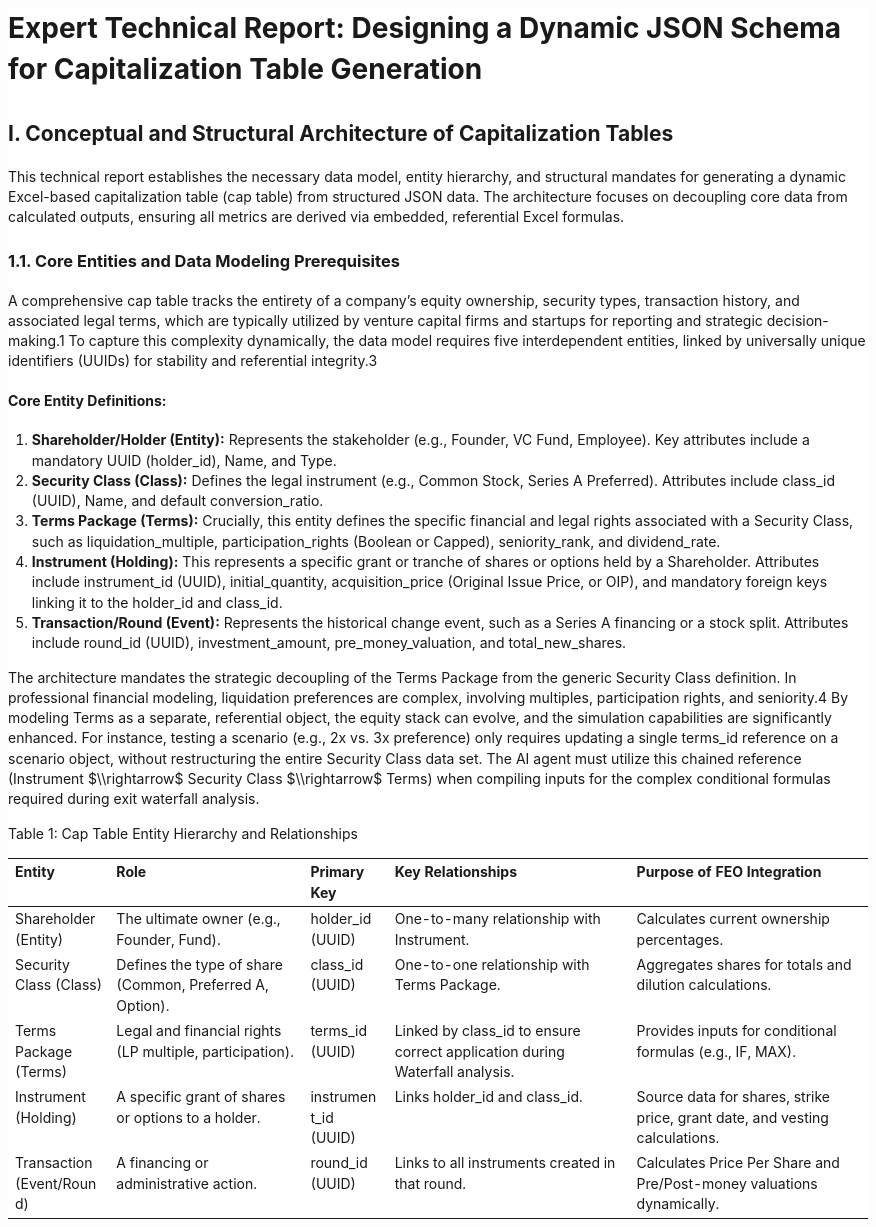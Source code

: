 # **Expert Technical Report: Designing a Dynamic JSON Schema for Capitalization Table Generation**

## **I. Conceptual and Structural Architecture of Capitalization Tables**

This technical report establishes the necessary data model, entity hierarchy, and structural mandates for generating a dynamic Excel-based capitalization table (cap table) from structured JSON data. The architecture focuses on decoupling core data from calculated outputs, ensuring all metrics are derived via embedded, referential Excel formulas.

### **1.1. Core Entities and Data Modeling Prerequisites**

A comprehensive cap table tracks the entirety of a company’s equity ownership, security types, transaction history, and associated legal terms, which are typically utilized by venture capital firms and startups for reporting and strategic decision-making.1 To capture this complexity dynamically, the data model requires five interdependent entities, linked by universally unique identifiers (UUIDs) for stability and referential integrity.3

#### **Core Entity Definitions:**

1. **Shareholder/Holder (Entity):** Represents the stakeholder (e.g., Founder, VC Fund, Employee). Key attributes include a mandatory UUID (holder\_id), Name, and Type.
2. **Security Class (Class):** Defines the legal instrument (e.g., Common Stock, Series A Preferred). Attributes include class\_id (UUID), Name, and default conversion\_ratio.
3. **Terms Package (Terms):** Crucially, this entity defines the specific financial and legal rights associated with a Security Class, such as liquidation\_multiple, participation\_rights (Boolean or Capped), seniority\_rank, and dividend\_rate.
4. **Instrument (Holding):** This represents a specific grant or tranche of shares or options held by a Shareholder. Attributes include instrument\_id (UUID), initial\_quantity, acquisition\_price (Original Issue Price, or OIP), and mandatory foreign keys linking it to the holder\_id and class\_id.
5. **Transaction/Round (Event):** Represents the historical change event, such as a Series A financing or a stock split. Attributes include round\_id (UUID), investment\_amount, pre\_money\_valuation, and total\_new\_shares.

The architecture mandates the strategic decoupling of the Terms Package from the generic Security Class definition. In professional financial modeling, liquidation preferences are complex, involving multiples, participation rights, and seniority.4 By modeling Terms as a separate, referential object, the equity stack can evolve, and the simulation capabilities are significantly enhanced. For instance, testing a scenario (e.g., 2x vs. 3x preference) only requires updating a single terms\_id reference on a scenario object, without restructuring the entire Security Class data set. The AI agent must utilize this chained reference (Instrument $\\rightarrow$ Security Class $\\rightarrow$ Terms) when compiling inputs for the complex conditional formulas required during exit waterfall analysis.

Table 1: Cap Table Entity Hierarchy and Relationships

| Entity                    | Role                                                     | Primary Key           | Key Relationships                                                            | Purpose of FEO Integration                                                  |
| :------------------------ | :------------------------------------------------------- | :-------------------- | :--------------------------------------------------------------------------- | :-------------------------------------------------------------------------- |
| Shareholder (Entity)      | The ultimate owner (e.g., Founder, Fund).                | holder\_id (UUID)     | One-to-many relationship with Instrument.                                    | Calculates current ownership percentages.                                   |
| Security Class (Class)    | Defines the type of share (Common, Preferred A, Option). | class\_id (UUID)      | One-to-one relationship with Terms Package.                                  | Aggregates shares for totals and dilution calculations.                     |
| Terms Package (Terms)     | Legal and financial rights (LP multiple, participation). | terms\_id (UUID)      | Linked by class\_id to ensure correct application during Waterfall analysis. | Provides inputs for conditional formulas (e.g., IF, MAX).                   |
| Instrument (Holding)      | A specific grant of shares or options to a holder.       | instrument\_id (UUID) | Links holder\_id and class\_id.                                              | Source data for shares, strike price, grant date, and vesting calculations. |
| Transaction (Event/Round) | A financing or administrative action.                    | round\_id (UUID)      | Links to all instruments created in that round.                              | Calculates Price Per Share and Pre/Post-money valuations dynamically.       |
